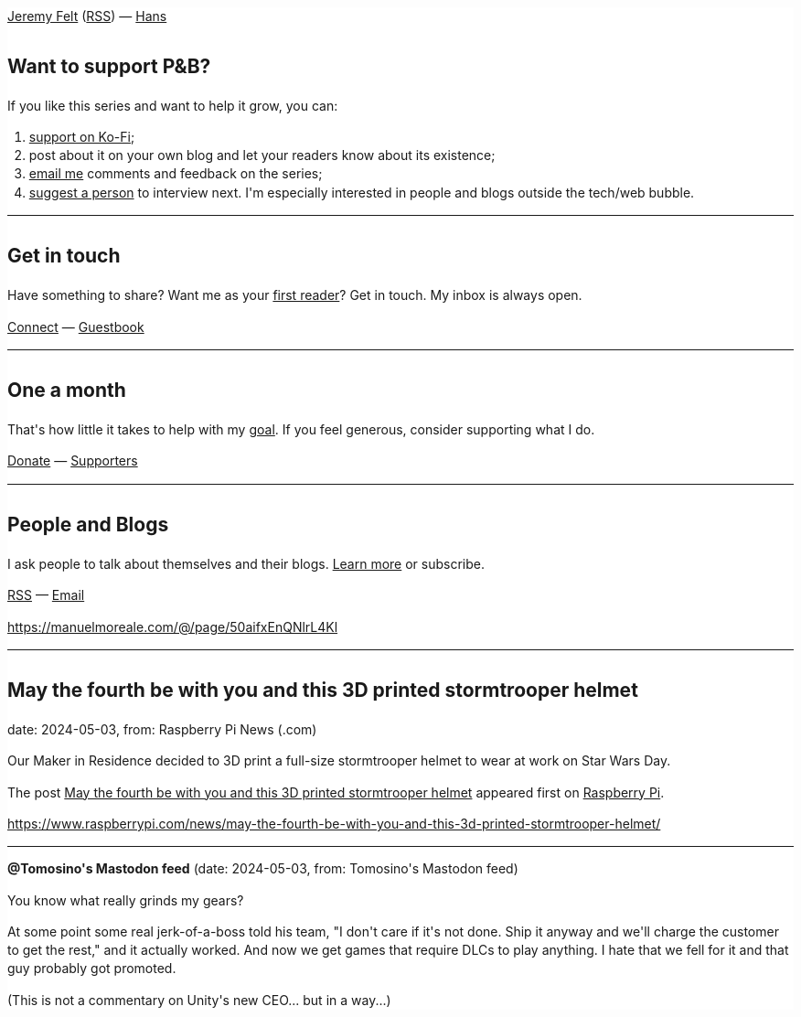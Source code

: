 <a href="https://jeremyfelt.com/">Jeremy Felt</a> (<a href="https://jeremyfelt.com/feed">RSS</a>) — <a href="https://hansfast.net">Hans</a></p>
<h2>Want to support P&amp;B?</h2>
<p>If you like this series and want to help it grow, you can:</p>
<ol>
<li><a href="https://ko-fi.com/manuelmoreale">support on Ko-Fi</a>;</li>
<li>post about it on your own blog and let your readers know about its existence;</li>
<li><a href="mailto:hello@manuelmoreale.com">email me</a> comments and feedback on the series;</li>
<li><a href="mailto:email@peopleandblogs.com">suggest a person</a> to interview next. I'm especially interested in people and blogs outside the tech/web bubble.</li>
</ol>                <hr>
                <h2>Get in touch</h2>                <p>Have something to share? Want me as your <a href="https://manuelmoreale.com/i-ll-read-it">first reader</a>? Get in touch. My inbox is always open.</p>                <a href="mailto:hello@manuelmoreale.com">Connect</a> — 
                <a href="https://manuelmoreale.com/guestbook">Guestbook</a>
                <hr>
                <h2>One a month</h2>                <p>That's how little it takes to help with my <a href="https://manuelmoreale.com/on-dreams-and-goals">goal</a>. If you feel generous, consider supporting what I do.</p>                <a href="https://ko-fi.com/manuelmoreale">Donate</a> — 
                <a href="https://manuelmoreale.com/supporters">Supporters</a>
                <hr>
                <h2>People and Blogs</h2>                <p>I ask people to talk about themselves and their blogs. <a href="https://peopleandblogs.com/">Learn more</a> or subscribe.</p>                <a href="https://manuelmoreale.com/feed/peopleandblogs">RSS</a> — 
                <a href="https://buttondown.email/peopleandblogs">Email</a>
             

<https://manuelmoreale.com/@/page/50aifxEnQNlrL4Kl>

---

## May the fourth be with you and this 3D printed stormtrooper helmet

date: 2024-05-03, from: Raspberry Pi News (.com)

<p>Our Maker in Residence decided to 3D print a full-size stormtrooper helmet to wear at work on Star Wars Day.</p>
<p>The post <a href="https://www.raspberrypi.com/news/may-the-fourth-be-with-you-and-this-3d-printed-stormtrooper-helmet/">May the fourth be with you and this 3D printed stormtrooper helmet</a> appeared first on <a href="https://www.raspberrypi.com">Raspberry Pi</a>.</p>
 

<https://www.raspberrypi.com/news/may-the-fourth-be-with-you-and-this-3d-printed-stormtrooper-helmet/>

---

**@Tomosino's Mastodon feed** (date: 2024-05-03, from: Tomosino's Mastodon feed)

<p>You know what really grinds my gears?</p><p>At some point some real jerk-of-a-boss told his team, "I don't care if it's not done. Ship it anyway and we'll charge the customer to get the rest," and it actually worked. And now we get games that require DLCs to play anything. I hate that we fell for it and that guy probably got promoted. </p><p>(This is not a commentary on Unity's new CEO... but in a way...)</p> 
